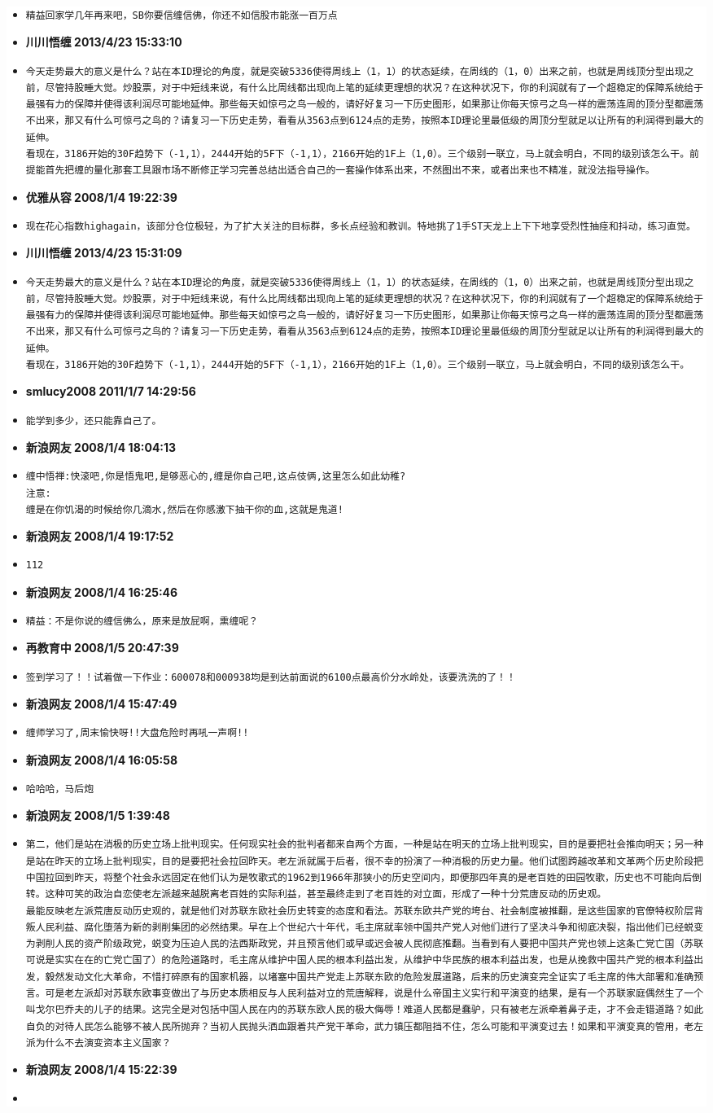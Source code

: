- ```
  精益回家学几年再来吧，SB你要信缠信佛，你还不如信股市能涨一百万点
  ```
- **川川悟缠 2013/4/23 15:33:10**
- ```
  今天走势最大的意义是什么？站在本ID理论的角度，就是突破5336使得周线上（1，1）的状态延续，在周线的（1，0）出来之前，也就是周线顶分型出现之前，尽管持股睡大觉。炒股票，对于中短线来说，有什么比周线都出现向上笔的延续更理想的状况？在这种状况下，你的利润就有了一个超稳定的保障系统给于最强有力的保障并使得该利润尽可能地延伸。那些每天如惊弓之鸟一般的，请好好复习一下历史图形，如果那让你每天惊弓之鸟一样的震荡连周的顶分型都震荡不出来，那又有什么可惊弓之鸟的？请复习一下历史走势，看看从3563点到6124点的走势，按照本ID理论里最低级的周顶分型就足以让所有的利润得到最大的延伸。
  看现在，3186开始的30F趋势下（-1,1），2444开始的5F下（-1,1），2166开始的1F上（1,0）。三个级别一联立，马上就会明白，不同的级别该怎么干。前提能首先把缠的量化那套工具跟市场不断修正学习完善总结出适合自己的一套操作体系出来，不然图出不来，或者出来也不精准，就没法指导操作。
  ```
- **优雅从容 2008/1/4 19:22:39**
- ```
  现在花心指数highagain，该部分仓位极轻，为了扩大关注的目标群，多长点经验和教训。特地挑了1手ST天龙上上下下地享受烈性抽痉和抖动，练习直觉。
  ```
- **川川悟缠 2013/4/23 15:31:09**
- ```
  今天走势最大的意义是什么？站在本ID理论的角度，就是突破5336使得周线上（1，1）的状态延续，在周线的（1，0）出来之前，也就是周线顶分型出现之前，尽管持股睡大觉。炒股票，对于中短线来说，有什么比周线都出现向上笔的延续更理想的状况？在这种状况下，你的利润就有了一个超稳定的保障系统给于最强有力的保障并使得该利润尽可能地延伸。那些每天如惊弓之鸟一般的，请好好复习一下历史图形，如果那让你每天惊弓之鸟一样的震荡连周的顶分型都震荡不出来，那又有什么可惊弓之鸟的？请复习一下历史走势，看看从3563点到6124点的走势，按照本ID理论里最低级的周顶分型就足以让所有的利润得到最大的延伸。
  看现在，3186开始的30F趋势下（-1,1），2444开始的5F下（-1,1），2166开始的1F上（1,0）。三个级别一联立，马上就会明白，不同的级别该怎么干。
  ```
- **smlucy2008 2011/1/7 14:29:56**
- ```
  能学到多少，还只能靠自己了。
  ```
- **新浪网友 2008/1/4 18:04:13**
- ```
  缠中悟禅:快滚吧,你是悟鬼吧,是够恶心的,缠是你自己吧,这点伎俩,这里怎么如此幼稚?
  注意:
  缠是在你饥渴的时候给你几滴水,然后在你感激下抽干你的血,这就是鬼道!
  ```
- **新浪网友 2008/1/4 19:17:52**
- ```
  112
  ```
- **新浪网友 2008/1/4 16:25:46**
- ```
  精益：不是你说的缠信佛么，原来是放屁啊，熏缠呢？
  ```
- **再教育中 2008/1/5 20:47:39**
- ```
  签到学习了！！试着做一下作业：600078和000938均是到达前面说的6100点最高价分水岭处，该要洗洗的了！！
  ```
- **新浪网友 2008/1/4 15:47:49**
- ```
  缠师学习了,周末愉快呀!!大盘危险时再吼一声啊!!
  ```
- **新浪网友 2008/1/4 16:05:58**
- ```
  哈哈哈，马后炮
  ```
- **新浪网友 2008/1/5 1:39:48**
- ```
  第二，他们是站在消极的历史立场上批判现实。任何现实社会的批判者都来自两个方面，一种是站在明天的立场上批判现实，目的是要把社会推向明天；另一种是站在昨天的立场上批判现实，目的是要把社会拉回昨天。老左派就属于后者，很不幸的扮演了一种消极的历史力量。他们试图跨越改革和文革两个历史阶段把中国拉回到昨天，将整个社会永远固定在他们认为是牧歌式的1962到1966年那狭小的历史空间内，即便那四年真的是老百姓的田园牧歌，历史也不可能向后倒转。这种可笑的政治自恋使老左派越来越脱离老百姓的实际利益，甚至最终走到了老百姓的对立面，形成了一种十分荒唐反动的历史观。
  最能反映老左派荒唐反动历史观的，就是他们对苏联东欧社会历史转变的态度和看法。苏联东欧共产党的垮台、社会制度被推翻，是这些国家的官僚特权阶层背叛人民利益、腐化堕落为新的剥削集团的必然结果。早在上个世纪六十年代，毛主席就率领中国共产党人对他们进行了坚决斗争和彻底决裂，指出他们已经蜕变为剥削人民的资产阶级政党，蜕变为压迫人民的法西斯政党，并且预言他们或早或迟会被人民彻底推翻。当看到有人要把中国共产党也领上这条亡党亡国（苏联可说是实实在在的亡党亡国了）的危险道路时，毛主席从维护中国人民的根本利益出发，从维护中华民族的根本利益出发，也是从挽救中国共产党的根本利益出发，毅然发动文化大革命，不惜打碎原有的国家机器，以堵塞中国共产党走上苏联东欧的危险发展道路，后来的历史演变完全证实了毛主席的伟大部署和准确预言。可是老左派却对苏联东欧事变做出了与历史本质相反与人民利益对立的荒唐解释，说是什么帝国主义实行和平演变的结果，是有一个苏联家庭偶然生了一个叫戈尔巴乔夫的儿子的结果。这完全是对包括中国人民在内的苏联东欧人民的极大侮辱！难道人民都是蠢驴，只有被老左派牵着鼻子走，才不会走错道路？如此自负的对待人民怎么能够不被人民所抛弃？当初人民抛头洒血跟着共产党干革命，武力镇压都阻挡不住，怎么可能和平演变过去！如果和平演变真的管用，老左派为什么不去演变资本主义国家？
  ```
- **新浪网友 2008/1/4 15:22:39**
- ```